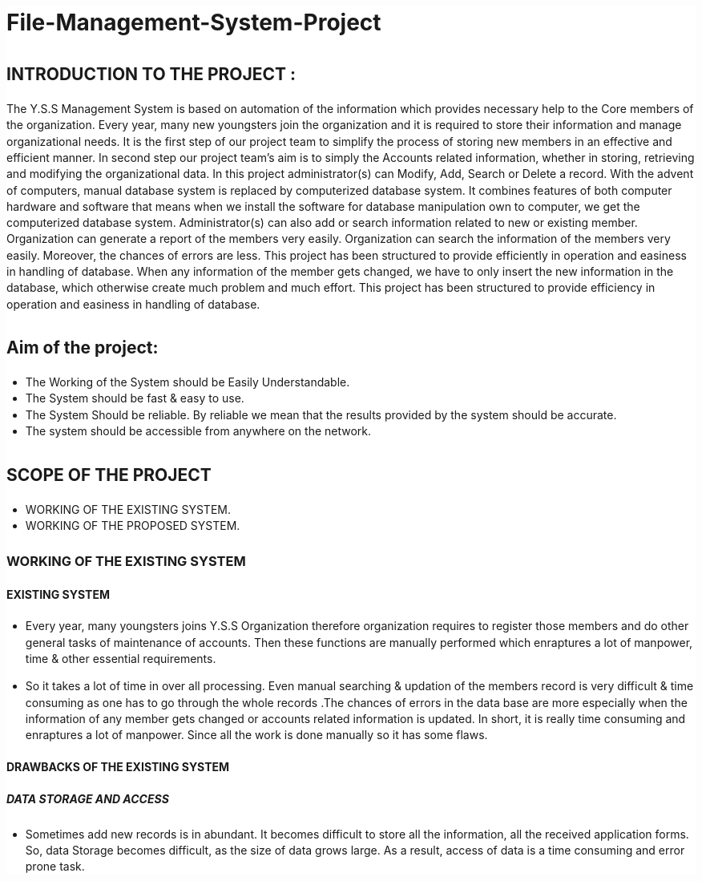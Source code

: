 # File-Management-System-Project
## INTRODUCTION TO THE PROJECT :
The Y.S.S Management System is based on automation of the information which provides necessary help to the Core members of the organization. Every year, many new youngsters join the organization and it is required to store their information and manage organizational needs. It is the first step of our project team to simplify the process of storing new members in an effective and efficient manner. In second step our project team’s aim is to simply the Accounts related information, whether in storing, retrieving and modifying the organizational data. In this project administrator(s) can Modify, Add, Search or Delete a record. With the advent of computers, manual database system is replaced by computerized database system. It combines features of both computer hardware and software that means when we install the software for database manipulation own to computer, we get the computerized database system. Administrator(s) can also add or search information related to new or existing member. Organization can generate a report of the members very easily. Organization can search the information of the members very easily. Moreover, the chances of errors are less. This project has been structured to provide efficiently in operation and easiness in handling of database. When any information of the member gets changed, we have to only insert the new information in the database, which otherwise create much problem and much effort. This project has been structured to provide efficiency in operation and easiness in handling of database. 
## Aim of the project:
* The Working of the System should be Easily Understandable. 
* The System should be fast &amp; easy to use. 
* The System Should be reliable. By reliable we mean that the results provided by the system should be accurate. 
* The system should be accessible from anywhere on the network.
## SCOPE OF THE PROJECT
* WORKING OF THE EXISTING SYSTEM.
* WORKING OF THE PROPOSED SYSTEM.

### WORKING OF THE EXISTING SYSTEM

#### EXISTING SYSTEM
* Every year, many youngsters joins Y.S.S Organization therefore organization requires to register those members and do other general tasks of maintenance of accounts. Then these functions are manually performed which enraptures a lot of manpower, time & other essential requirements.

* So it takes a lot of time in over all processing. Even manual searching & updation of the members record is very difficult & time consuming as one has to go through the whole records .The chances of errors in the data base are more especially when the information of any member gets changed or accounts related information is updated. In short, it is really time consuming and enraptures a lot of manpower. Since all the work is done manually so it has some flaws.

#### DRAWBACKS OF THE EXISTING SYSTEM

##### DATA STORAGE AND ACCESS
* Sometimes add new records is in abundant. It becomes difficult to store all the information, all the received application forms. So, data Storage becomes difficult, as the size of data grows large. As a result, access of data is a time consuming and error prone task.
